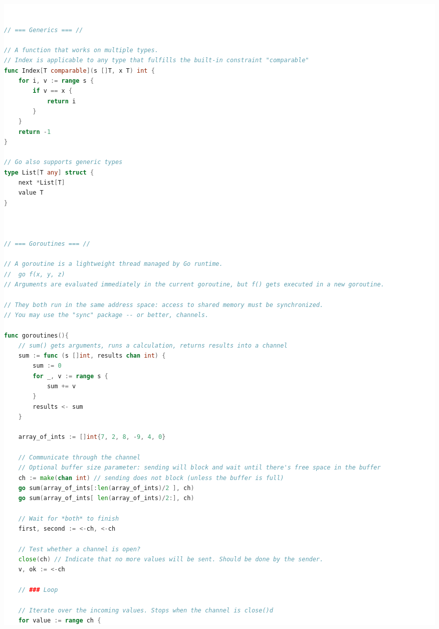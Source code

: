 ```go


// === Generics === //

// A function that works on multiple types.
// Index is applicable to any type that fulfills the built-in constraint "comparable"
func Index[T comparable](s []T, x T) int {
	for i, v := range s {
		if v == x {
			return i
		}
	}
	return -1
}

// Go also supports generic types
type List[T any] struct {
	next *List[T]
	value T
}



// === Goroutines === //

// A goroutine is a lightweight thread managed by Go runtime.
// 	go f(x, y, z)
// Arguments are evaluated immediately in the current goroutine, but f() gets executed in a new goroutine.

// They both run in the same address space: access to shared memory must be synchronized.
// You may use the "sync" package -- or better, channels.

func goroutines(){
	// sum() gets arguments, runs a calculation, returns results into a channel
	sum := func (s []int, results chan int) {
		sum := 0
		for _, v := range s {
			sum += v
		}
		results <- sum
	}

	array_of_ints := []int{7, 2, 8, -9, 4, 0}

	// Communicate through the channel
	// Optional buffer size parameter: sending will block and wait until there's free space in the buffer
	ch := make(chan int) // sending does not block (unless the buffer is full)
	go sum(array_of_ints[:len(array_of_ints)/2 ], ch)
	go sum(array_of_ints[ len(array_of_ints)/2:], ch)

	// Wait for *both* to finish
	first, second := <-ch, <-ch

	// Test whether a channel is open?
	close(ch) // Indicate that no more values will be sent. Should be done by the sender.
	v, ok := <-ch

	// ### Loop

	// Iterate over the incoming values. Stops when the channel is close()d
	for value := range ch {
```
